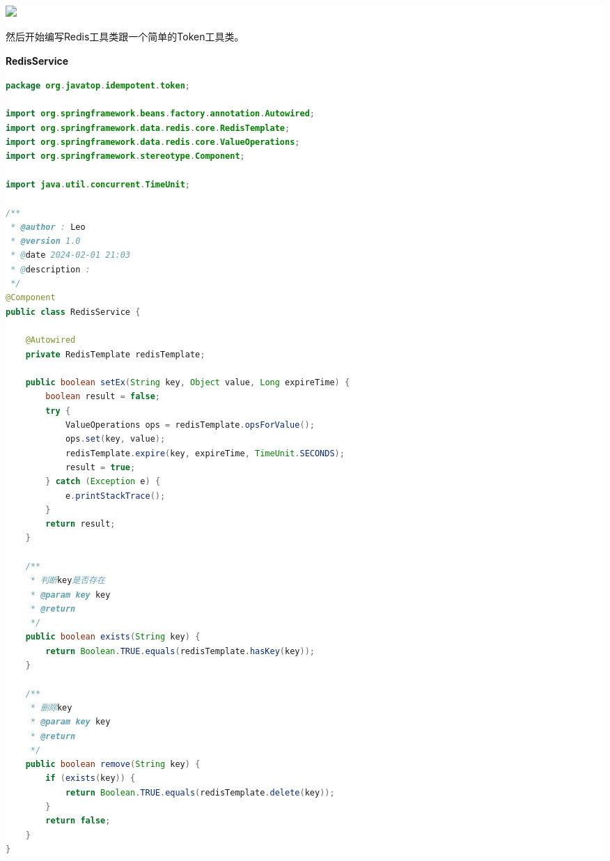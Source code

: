 ![](https://pic.yupi.icu/5563/202403241319997.png)

然后开始编写Redis工具类跟一个简单的Token工具类。

**RedisService**

```java
package org.javatop.idempotent.token;

import org.springframework.beans.factory.annotation.Autowired;
import org.springframework.data.redis.core.RedisTemplate;
import org.springframework.data.redis.core.ValueOperations;
import org.springframework.stereotype.Component;

import java.util.concurrent.TimeUnit;

/**
 * @author : Leo
 * @version 1.0
 * @date 2024-02-01 21:03
 * @description :
 */
@Component
public class RedisService {

    @Autowired
    private RedisTemplate redisTemplate;

    public boolean setEx(String key, Object value, Long expireTime) {
        boolean result = false;
        try {
            ValueOperations ops = redisTemplate.opsForValue();
            ops.set(key, value);
            redisTemplate.expire(key, expireTime, TimeUnit.SECONDS);
            result = true;
        } catch (Exception e) {
            e.printStackTrace();
        }
        return result;
    }

    /**
     * 判断key是否存在
     * @param key key
     * @return
     */
    public boolean exists(String key) {
        return Boolean.TRUE.equals(redisTemplate.hasKey(key));
    }

    /**
     * 删除key
     * @param key key
     * @return
     */
    public boolean remove(String key) {
        if (exists(key)) {
            return Boolean.TRUE.equals(redisTemplate.delete(key));
        }
        return false;
    }
}
```
